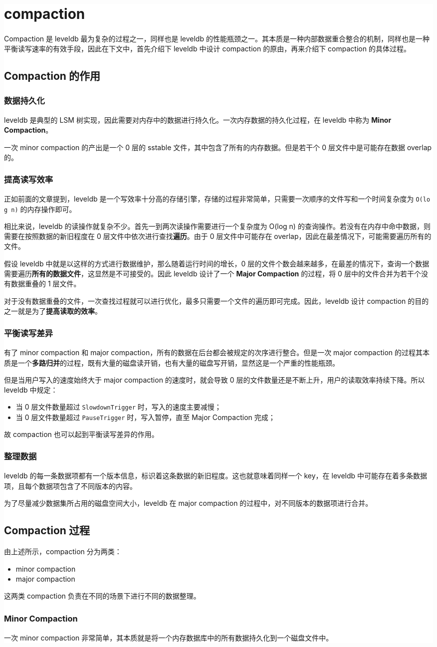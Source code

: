# compaction

Compaction 是 leveldb 最为复杂的过程之一，同样也是 leveldb 的性能瓶颈之一。其本质是一种内部数据重合整合的机制，同样也是一种平衡读写速率的有效手段，因此在下文中，首先介绍下 leveldb 中设计 compaction 的原由，再来介绍下 compaction 的具体过程。

## Compaction 的作用

### 数据持久化

leveldb 是典型的 LSM 树实现，因此需要对内存中的数据进行持久化。一次内存数据的持久化过程，在 leveldb 中称为 **Minor Compaction**。

一次 minor compaction 的产出是一个 0 层的 sstable 文件，其中包含了所有的内存数据。但是若干个 0 层文件中是可能存在数据 overlap 的。

### 提高读写效率

正如前面的文章提到，leveldb 是一个写效率十分高的存储引擎，存储的过程非常简单，只需要一次顺序的文件写和一个时间复杂度为 `O(log n)` 的内存操作即可。

相比来说，leveldb 的读操作就复杂不少。首先一到两次读操作需要进行一个复杂度为 O(log n) 的查询操作。若没有在内存中命中数据，则需要在按照数据的新旧程度在 0 层文件中依次进行查找**遍历**。由于 0 层文件中可能存在 overlap，因此在最差情况下，可能需要遍历所有的文件。

假设 leveldb 中就是以这样的方式进行数据维护，那么随着运行时间的增长，0 层的文件个数会越来越多，在最差的情况下，查询一个数据需要遍历**所有的数据文件**，这显然是不可接受的。因此 leveldb 设计了一个 **Major Compaction** 的过程，将 0 层中的文件合并为若干个没有数据重叠的 1 层文件。

对于没有数据重叠的文件，一次查找过程就可以进行优化，最多只需要一个文件的遍历即可完成。因此，leveldb 设计 compaction 的目的之一就是为了**提高读取的效率**。

### 平衡读写差异

有了 minor compaction 和 major compaction，所有的数据在后台都会被规定的次序进行整合。但是一次 major
compaction 的过程其本质是一个**多路归并**的过程，既有大量的磁盘读开销，也有大量的磁盘写开销，显然这是一个严重的性能瓶颈。

但是当用户写入的速度始终大于 major compaction 的速度时，就会导致 0 层的文件数量还是不断上升，用户的读取效率持续下降。所以 leveldb 中规定：

- 当 0 层文件数量超过 `SlowdownTrigger` 时，写入的速度主要减慢；
- 当 0 层文件数量超过 `PauseTrigger` 时，写入暂停，直至 Major Compaction 完成；

故 compaction 也可以起到平衡读写差异的作用。

### 整理数据

leveldb 的每一条数据项都有一个版本信息，标识着这条数据的新旧程度。这也就意味着同样一个 key，在 leveldb 中可能存在着多条数据项，且每个数据项包含了不同版本的内容。

为了尽量减少数据集所占用的磁盘空间大小，leveldb 在 major compaction 的过程中，对不同版本的数据项进行合并。

## Compaction 过程

由上述所示，compaction 分为两类：

- minor compaction
- major compaction

这两类 compaction 负责在不同的场景下进行不同的数据整理。

### Minor Compaction

一次 minor compaction 非常简单，其本质就是将一个内存数据库中的所有数据持久化到一个磁盘文件中。
